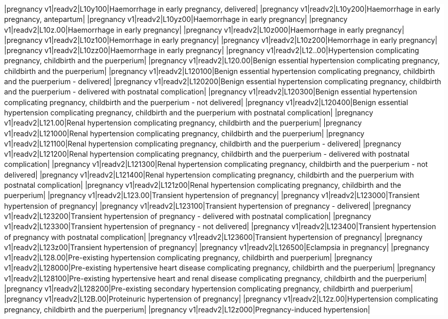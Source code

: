 |pregnancy v1|readv2|L10y100|Haemorrhage in early pregnancy, delivered|
|pregnancy v1|readv2|L10y200|Haemorrhage in early pregnancy, antepartum|
|pregnancy v1|readv2|L10yz00|Haemorrhage in early pregnancy|
|pregnancy v1|readv2|L10z.00|Haemorrhage in early pregnancy|
|pregnancy v1|readv2|L10z000|Haemorrhage in early pregnancy|
|pregnancy v1|readv2|L10z100|Hemorrhage in early pregnancy|
|pregnancy v1|readv2|L10z200|Hemorrhage in early pregnancy|
|pregnancy v1|readv2|L10zz00|Haemorrhage in early pregnancy|
|pregnancy v1|readv2|L12..00|Hypertension complicating pregnancy, childbirth and the puerperium|
|pregnancy v1|readv2|L120.00|Benign essential hypertension complicating pregnancy, childbirth and the puerperium|
|pregnancy v1|readv2|L120100|Benign essential hypertension complicating pregnancy, childbirth and the puerperium - delivered|
|pregnancy v1|readv2|L120200|Benign essential hypertension complicating pregnancy, childbirth and the puerperium - delivered with postnatal complication|
|pregnancy v1|readv2|L120300|Benign essential hypertension complicating pregnancy, childbirth and the puerperium - not delivered|
|pregnancy v1|readv2|L120400|Benign essential hypertension complicating pregnancy, childbirth and the puerperium with postnatal complication|
|pregnancy v1|readv2|L121.00|Renal hypertension complicating pregnancy, childbirth and the puerperium|
|pregnancy v1|readv2|L121000|Renal hypertension complicating pregnancy, childbirth and the puerperium|
|pregnancy v1|readv2|L121100|Renal hypertension complicating pregnancy, childbirth and the puerperium - delivered|
|pregnancy v1|readv2|L121200|Renal hypertension complicating pregnancy, childbirth and the puerperium - delivered with postnatal complication|
|pregnancy v1|readv2|L121300|Renal hypertension complicating pregnancy, childbirth and the puerperium - not delivered|
|pregnancy v1|readv2|L121400|Renal hypertension complicating pregnancy, childbirth and the puerperium with postnatal complication|
|pregnancy v1|readv2|L121z00|Renal hypertension complicating pregnancy, childbirth and the puerperium|
|pregnancy v1|readv2|L123.00|Transient hypertension of pregnancy|
|pregnancy v1|readv2|L123000|Transient hypertension of pregnancy|
|pregnancy v1|readv2|L123100|Transient hypertension of pregnancy - delivered|
|pregnancy v1|readv2|L123200|Transient hypertension of pregnancy - delivered with postnatal complication|
|pregnancy v1|readv2|L123300|Transient hypertension of pregnancy - not delivered|
|pregnancy v1|readv2|L123400|Transient hypertension of pregnancy with postnatal complication|
|pregnancy v1|readv2|L123600|Transient hypertension of pregnancy|
|pregnancy v1|readv2|L123z00|Transient hypertension of pregnancy|
|pregnancy v1|readv2|L126500|Eclampsia in pregnancy|
|pregnancy v1|readv2|L128.00|Pre-existing hypertension complicating pregnancy, childbirth and puerperium|
|pregnancy v1|readv2|L128000|Pre-existing hypertensive heart disease complicating pregnancy, childbirth and the puerperium|
|pregnancy v1|readv2|L128100|Pre-existing hypertensive heart and renal disease complicating pregnancy, childbirth and the puerperium|
|pregnancy v1|readv2|L128200|Pre-existing secondary hypertension complicating pregnancy, childbirth and puerperium|
|pregnancy v1|readv2|L12B.00|Proteinuric hypertension of pregnancy|
|pregnancy v1|readv2|L12z.00|Hypertension complicating pregnancy, childbirth and the puerperium|
|pregnancy v1|readv2|L12z000|Pregnancy-induced hypertension|